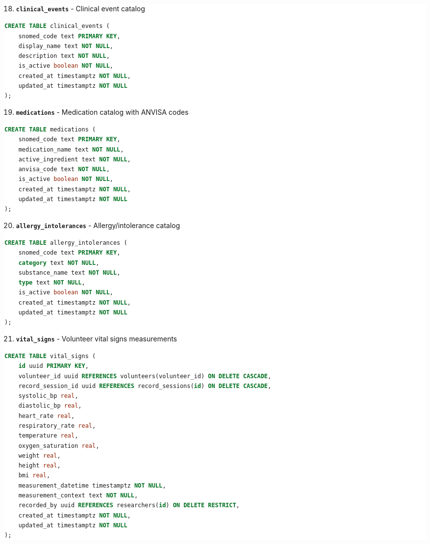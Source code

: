 18. **`clinical_events`** - Clinical event catalog
```sql
CREATE TABLE clinical_events (
    snomed_code text PRIMARY KEY,
    display_name text NOT NULL,
    description text NOT NULL,
    is_active boolean NOT NULL,
    created_at timestamptz NOT NULL,
    updated_at timestamptz NOT NULL
);
```

19. **`medications`** - Medication catalog with ANVISA codes
```sql
CREATE TABLE medications (
    snomed_code text PRIMARY KEY,
    medication_name text NOT NULL,
    active_ingredient text NOT NULL,
    anvisa_code text NOT NULL,
    is_active boolean NOT NULL,
    created_at timestamptz NOT NULL,
    updated_at timestamptz NOT NULL
);
```

20. **`allergy_intolerances`** - Allergy/intolerance catalog
```sql
CREATE TABLE allergy_intolerances (
    snomed_code text PRIMARY KEY,
    category text NOT NULL,
    substance_name text NOT NULL,
    type text NOT NULL,
    is_active boolean NOT NULL,
    created_at timestamptz NOT NULL,
    updated_at timestamptz NOT NULL
);
```

21. **`vital_signs`** - Volunteer vital signs measurements
```sql
CREATE TABLE vital_signs (
    id uuid PRIMARY KEY,
    volunteer_id uuid REFERENCES volunteers(volunteer_id) ON DELETE CASCADE,
    record_session_id uuid REFERENCES record_sessions(id) ON DELETE CASCADE,
    systolic_bp real,
    diastolic_bp real,
    heart_rate real,
    respiratory_rate real,
    temperature real,
    oxygen_saturation real,
    weight real,
    height real,
    bmi real,
    measurement_datetime timestamptz NOT NULL,
    measurement_context text NOT NULL,
    recorded_by uuid REFERENCES researchers(id) ON DELETE RESTRICT,
    created_at timestamptz NOT NULL,
    updated_at timestamptz NOT NULL
);
```
